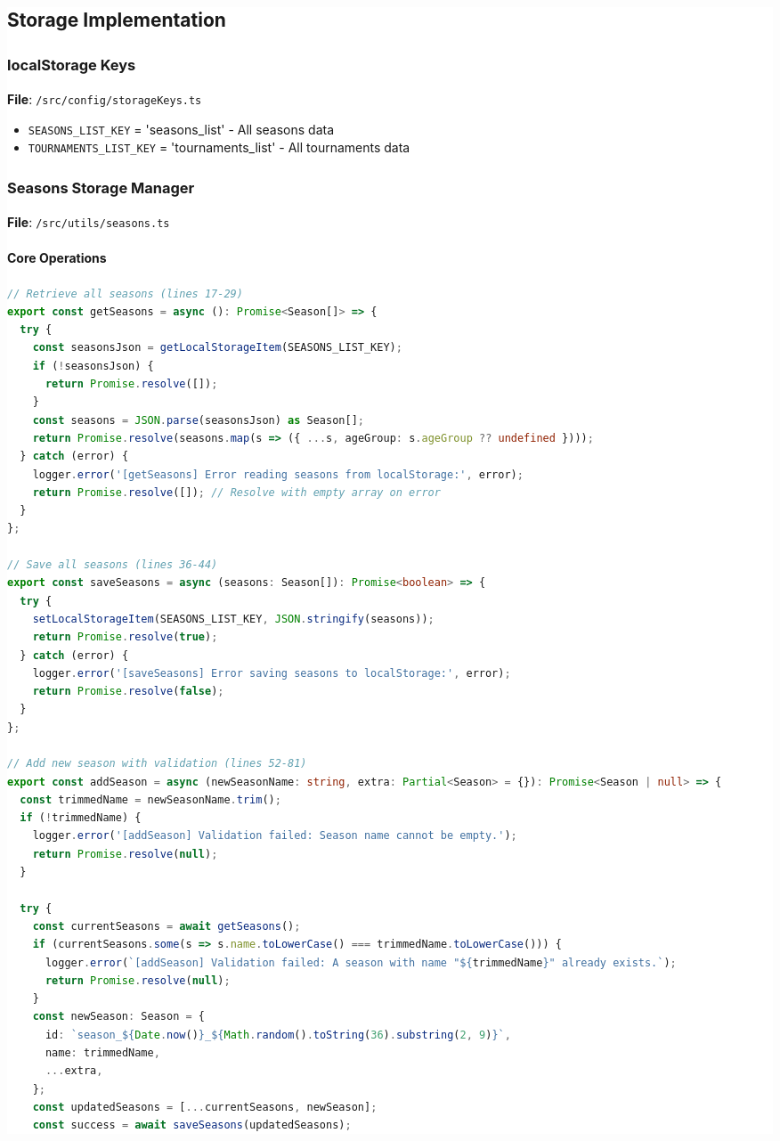 ## Storage Implementation

### localStorage Keys
**File**: `/src/config/storageKeys.ts`
- `SEASONS_LIST_KEY` = 'seasons_list' - All seasons data
- `TOURNAMENTS_LIST_KEY` = 'tournaments_list' - All tournaments data

### Seasons Storage Manager
**File**: `/src/utils/seasons.ts`

#### Core Operations

```typescript
// Retrieve all seasons (lines 17-29)
export const getSeasons = async (): Promise<Season[]> => {
  try {
    const seasonsJson = getLocalStorageItem(SEASONS_LIST_KEY);
    if (!seasonsJson) {
      return Promise.resolve([]);
    }
    const seasons = JSON.parse(seasonsJson) as Season[];
    return Promise.resolve(seasons.map(s => ({ ...s, ageGroup: s.ageGroup ?? undefined })));
  } catch (error) {
    logger.error('[getSeasons] Error reading seasons from localStorage:', error);
    return Promise.resolve([]); // Resolve with empty array on error
  }
};

// Save all seasons (lines 36-44)
export const saveSeasons = async (seasons: Season[]): Promise<boolean> => {
  try {
    setLocalStorageItem(SEASONS_LIST_KEY, JSON.stringify(seasons));
    return Promise.resolve(true);
  } catch (error) {
    logger.error('[saveSeasons] Error saving seasons to localStorage:', error);
    return Promise.resolve(false);
  }
};

// Add new season with validation (lines 52-81)
export const addSeason = async (newSeasonName: string, extra: Partial<Season> = {}): Promise<Season | null> => {
  const trimmedName = newSeasonName.trim();
  if (!trimmedName) {
    logger.error('[addSeason] Validation failed: Season name cannot be empty.');
    return Promise.resolve(null);
  }

  try {
    const currentSeasons = await getSeasons();
    if (currentSeasons.some(s => s.name.toLowerCase() === trimmedName.toLowerCase())) {
      logger.error(`[addSeason] Validation failed: A season with name "${trimmedName}" already exists.`);
      return Promise.resolve(null);
    }
    const newSeason: Season = {
      id: `season_${Date.now()}_${Math.random().toString(36).substring(2, 9)}`,
      name: trimmedName,
      ...extra,
    };
    const updatedSeasons = [...currentSeasons, newSeason];
    const success = await saveSeasons(updatedSeasons);

```
